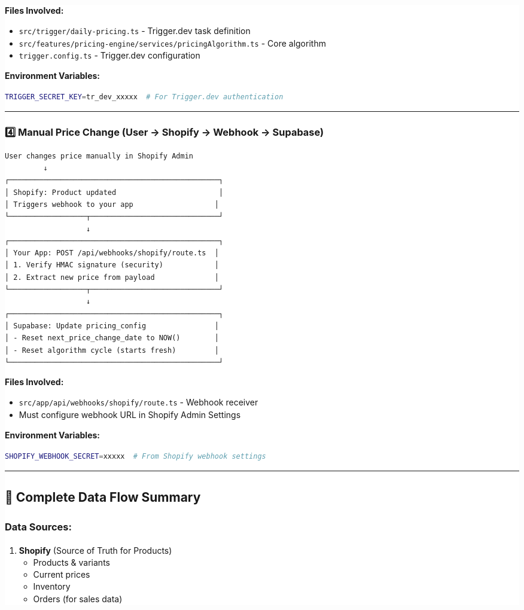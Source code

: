 **Files Involved:**
- `src/trigger/daily-pricing.ts` - Trigger.dev task definition
- `src/features/pricing-engine/services/pricingAlgorithm.ts` - Core algorithm
- `trigger.config.ts` - Trigger.dev configuration

**Environment Variables:**
```bash
TRIGGER_SECRET_KEY=tr_dev_xxxxx  # For Trigger.dev authentication
```

---

### 4️⃣ **Manual Price Change (User → Shopify → Webhook → Supabase)**

```
User changes price manually in Shopify Admin
         ↓
┌─────────────────────────────────────────────────┐
│ Shopify: Product updated                        │
│ Triggers webhook to your app                   │
└──────────────────┬──────────────────────────────┘
                   ↓
┌─────────────────────────────────────────────────┐
│ Your App: POST /api/webhooks/shopify/route.ts  │
│ 1. Verify HMAC signature (security)            │
│ 2. Extract new price from payload              │
└──────────────────┬──────────────────────────────┘
                   ↓
┌─────────────────────────────────────────────────┐
│ Supabase: Update pricing_config                │
│ - Reset next_price_change_date to NOW()        │
│ - Reset algorithm cycle (starts fresh)         │
└─────────────────────────────────────────────────┘
```

**Files Involved:**
- `src/app/api/webhooks/shopify/route.ts` - Webhook receiver
- Must configure webhook URL in Shopify Admin Settings

**Environment Variables:**
```bash
SHOPIFY_WEBHOOK_SECRET=xxxxx  # From Shopify webhook settings
```

---

## 🔄 Complete Data Flow Summary

### **Data Sources:**

1. **Shopify** (Source of Truth for Products)
   - Products & variants
   - Current prices
   - Inventory
   - Orders (for sales data)
